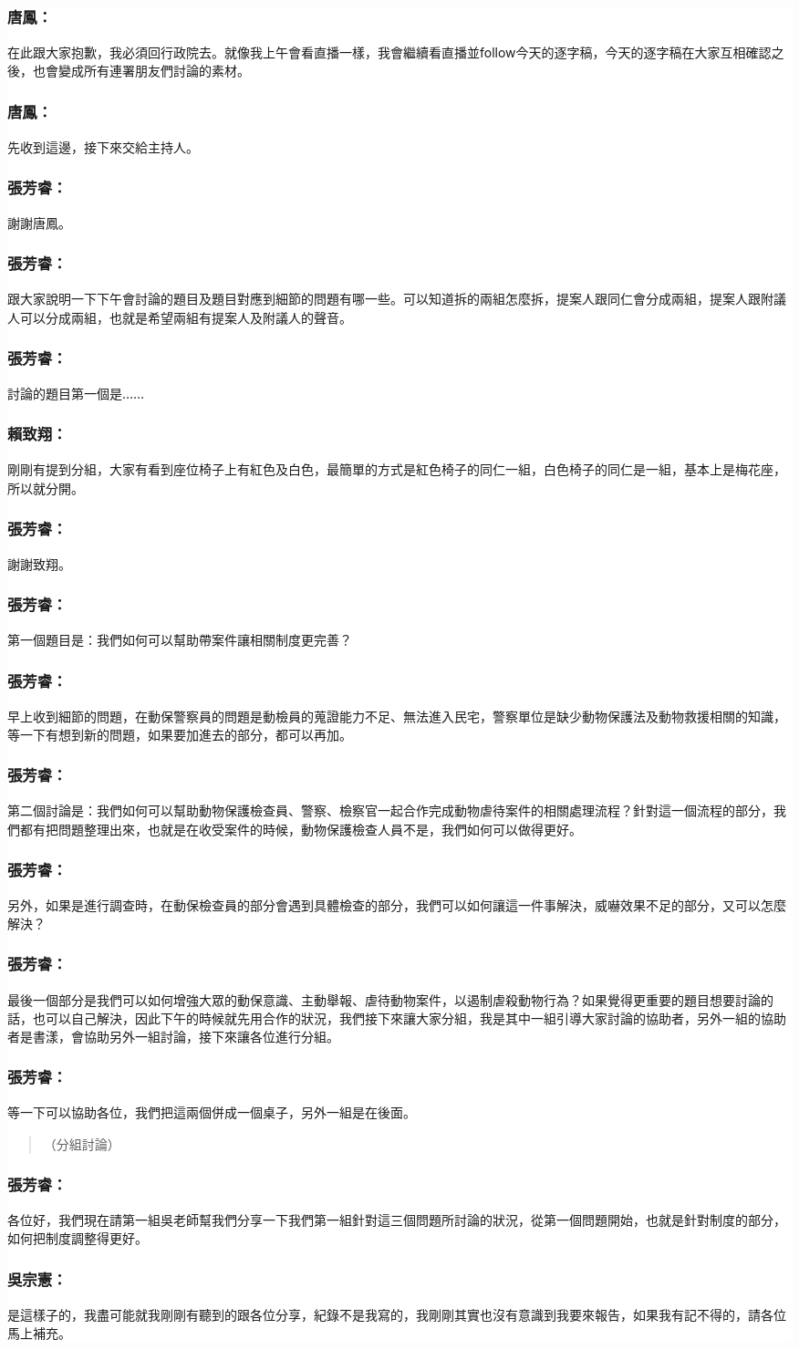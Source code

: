 ### 唐鳳：
在此跟大家抱歉，我必須回行政院去。就像我上午會看直播一樣，我會繼續看直播並follow今天的逐字稿，今天的逐字稿在大家互相確認之後，也會變成所有連署朋友們討論的素材。

### 唐鳳：
先收到這邊，接下來交給主持人。

### 張芳睿：
謝謝唐鳳。

### 張芳睿：
跟大家說明一下下午會討論的題目及題目對應到細節的問題有哪一些。可以知道拆的兩組怎麼拆，提案人跟同仁會分成兩組，提案人跟附議人可以分成兩組，也就是希望兩組有提案人及附議人的聲音。

### 張芳睿：
討論的題目第一個是……

### 賴致翔：
剛剛有提到分組，大家有看到座位椅子上有紅色及白色，最簡單的方式是紅色椅子的同仁一組，白色椅子的同仁是一組，基本上是梅花座，所以就分開。

### 張芳睿：
謝謝致翔。

### 張芳睿：
第一個題目是：我們如何可以幫助帶案件讓相關制度更完善？

### 張芳睿：
早上收到細節的問題，在動保警察員的問題是動檢員的蒐證能力不足、無法進入民宅，警察單位是缺少動物保護法及動物救援相關的知識，等一下有想到新的問題，如果要加進去的部分，都可以再加。

### 張芳睿：
第二個討論是：我們如何可以幫助動物保護檢查員、警察、檢察官一起合作完成動物虐待案件的相關處理流程？針對這一個流程的部分，我們都有把問題整理出來，也就是在收受案件的時候，動物保護檢查人員不是，我們如何可以做得更好。

### 張芳睿：
另外，如果是進行調查時，在動保檢查員的部分會遇到具體檢查的部分，我們可以如何讓這一件事解決，威嚇效果不足的部分，又可以怎麼解決？

### 張芳睿：
最後一個部分是我們可以如何增強大眾的動保意識、主動舉報、虐待動物案件，以遏制虐殺動物行為？如果覺得更重要的題目想要討論的話，也可以自己解決，因此下午的時候就先用合作的狀況，我們接下來讓大家分組，我是其中一組引導大家討論的協助者，另外一組的協助者是書漾，會協助另外一組討論，接下來讓各位進行分組。

### 張芳睿：
等一下可以協助各位，我們把這兩個併成一個桌子，另外一組是在後面。

> （分組討論）

### 張芳睿：
各位好，我們現在請第一組吳老師幫我們分享一下我們第一組針對這三個問題所討論的狀況，從第一個問題開始，也就是針對制度的部分，如何把制度調整得更好。

### 吳宗憲：
是這樣子的，我盡可能就我剛剛有聽到的跟各位分享，紀錄不是我寫的，我剛剛其實也沒有意識到我要來報告，如果我有記不得的，請各位馬上補充。
